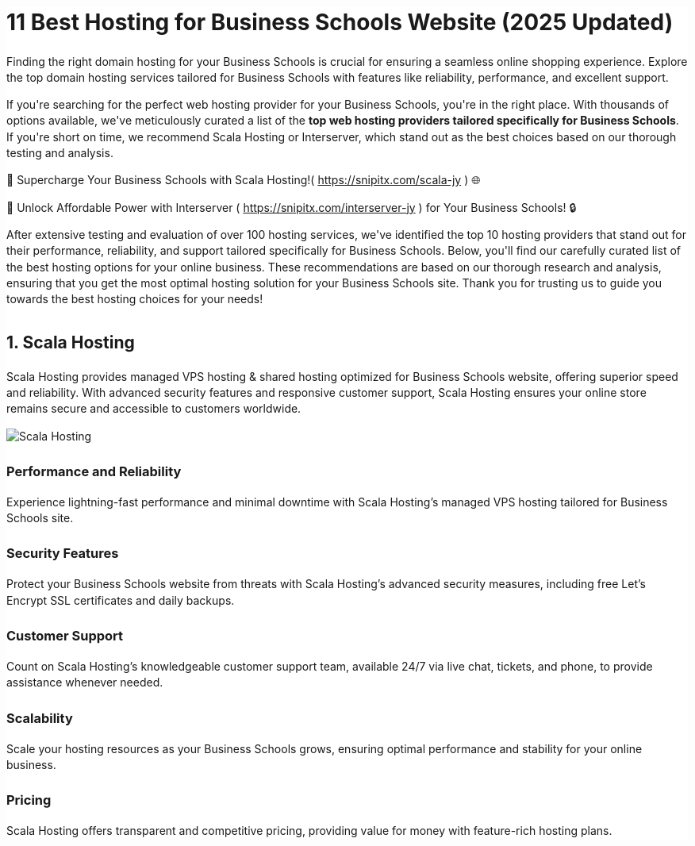 # 11 Best Hosting for Business Schools Website (2025 Updated)

Finding the right domain hosting for your Business Schools is crucial for ensuring a seamless online shopping experience. Explore the top domain hosting services tailored for Business Schools with features like reliability, performance, and excellent support.

If you're searching for the perfect web hosting provider for your Business Schools, you're in the right place. With thousands of options available, we've meticulously curated a list of the **top web hosting providers tailored specifically for Business Schools**. If you're short on time, we recommend Scala Hosting or Interserver, which stand out as the best choices based on our thorough testing and analysis.

🚀 Supercharge Your Business Schools with Scala Hosting!( https://snipitx.com/scala-jy ) 🌐 

💸 Unlock Affordable Power with Interserver ( https://snipitx.com/interserver-jy ) for Your Business Schools! 🔒

After extensive testing and evaluation of over 100 hosting services, we've identified the top 10 hosting providers that stand out for their performance, reliability, and support tailored specifically for Business Schools. Below, you'll find our carefully curated list of the best hosting options for your online business. These recommendations are based on our thorough research and analysis, ensuring that you get the most optimal hosting solution for your Business Schools site. Thank you for trusting us to guide you towards the best hosting choices for your needs!

## 1. Scala Hosting

Scala Hosting provides managed VPS hosting & shared hosting optimized for Business Schools website, offering superior speed and reliability. With advanced security features and responsive customer support, Scala Hosting ensures your online store remains secure and accessible to customers worldwide.

![Scala Hosting](https://i.imgur.com/uJ5JIK3.png "Scala Web Hosting")

### Performance and Reliability
Experience lightning-fast performance and minimal downtime with Scala Hosting’s managed VPS hosting tailored for Business Schools site.

### Security Features
Protect your Business Schools website from threats with Scala Hosting’s advanced security measures, including free Let’s Encrypt SSL certificates and daily backups.

### Customer Support
Count on Scala Hosting’s knowledgeable customer support team, available 24/7 via live chat, tickets, and phone, to provide assistance whenever needed.

### Scalability
Scale your hosting resources as your Business Schools grows, ensuring optimal performance and stability for your online business.

### Pricing
Scala Hosting offers transparent and competitive pricing, providing value for money with feature-rich hosting plans.
